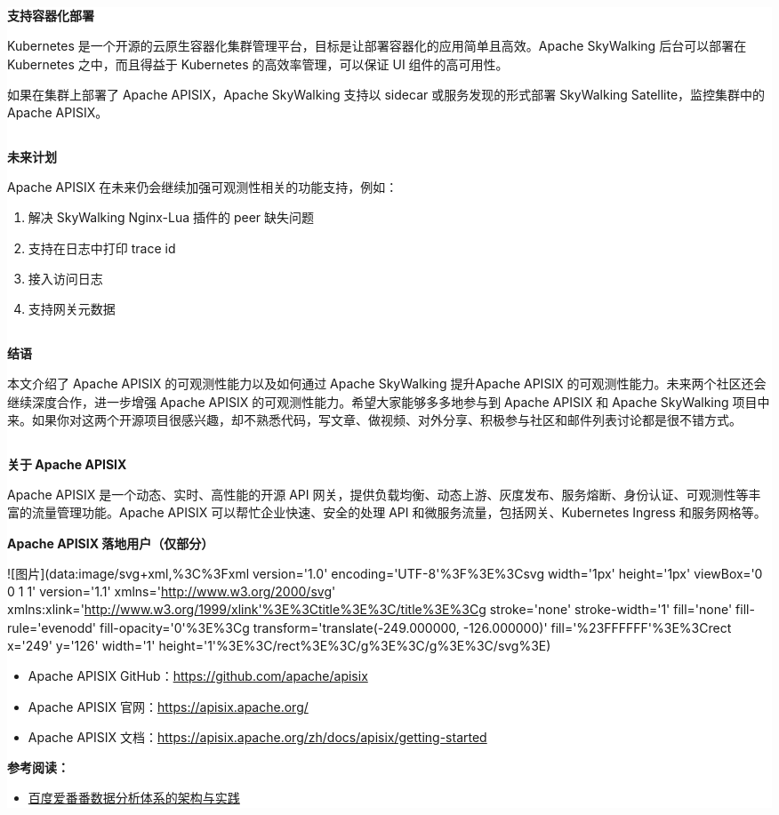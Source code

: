   

### 

**支持容器化部署**

Kubernetes 是一个开源的云原生容器化集群管理平台，目标是让部署容器化的应用简单且高效。Apache SkyWalking 后台可以部署在 Kubernetes 之中，而且得益于 Kubernetes 的高效率管理，可以保证 UI 组件的高可用性。

如果在集群上部署了 Apache APISIX，Apache SkyWalking 支持以 sidecar 或服务发现的形式部署 SkyWalking Satellite，监控集群中的 Apache APISIX。

## 

  

**未来计划**

Apache APISIX 在未来仍会继续加强可观测性相关的功能支持，例如：

1. 解决 SkyWalking Nginx-Lua 插件的 peer 缺失问题 
    
2. 支持在日志中打印 trace id 
    
3. 接入访问日志 
    
4. 支持网关元数据 
    

  

## 

**结语**

本文介绍了 Apache APISIX 的可观测性能力以及如何通过 Apache SkyWalking 提升Apache APISIX 的可观测性能力。未来两个社区还会继续深度合作，进一步增强 Apache APISIX 的可观测性能力。希望大家能够多多地参与到 Apache APISIX 和 Apache SkyWalking 项目中来。如果你对这两个开源项目很感兴趣，却不熟悉代码，写文章、做视频、对外分享、积极参与社区和邮件列表讨论都是很不错方式。

  

## 

**关于 Apache APISIX**

Apache APISIX 是一个动态、实时、高性能的开源 API 网关，提供负载均衡、动态上游、灰度发布、服务熔断、身份认证、可观测性等丰富的流量管理功能。Apache APISIX 可以帮忙企业快速、安全的处理 API 和微服务流量，包括网关、Kubernetes Ingress 和服务网格等。

  

**Apache APISIX 落地用户（仅部分）**

![图片](data:image/svg+xml,%3C%3Fxml version='1.0' encoding='UTF-8'%3F%3E%3Csvg width='1px' height='1px' viewBox='0 0 1 1' version='1.1' xmlns='http://www.w3.org/2000/svg' xmlns:xlink='http://www.w3.org/1999/xlink'%3E%3Ctitle%3E%3C/title%3E%3Cg stroke='none' stroke-width='1' fill='none' fill-rule='evenodd' fill-opacity='0'%3E%3Cg transform='translate(-249.000000, -126.000000)' fill='%23FFFFFF'%3E%3Crect x='249' y='126' width='1' height='1'%3E%3C/rect%3E%3C/g%3E%3C/g%3E%3C/svg%3E)

- Apache APISIX GitHub：https://github.com/apache/apisix
    
- Apache APISIX 官网：https://apisix.apache.org/
    
- Apache APISIX 文档：https://apisix.apache.org/zh/docs/apisix/getting-started
    

  

**参考阅读：**

  

- [百度爱番番数据分析体系的架构与实践](http://mp.weixin.qq.com/s?__biz=MzAwMDU1MTE1OQ==&mid=2653557555&idx=1&sn=adb40ef8a88d3dae1cb7d674dbf9a569&chksm=813982abb64e0bbdebab9a1a01172d752a1125e4aa8f56c43e0cd0f2f113db049fd535c148c0&scene=21#wechat_redirect)
    